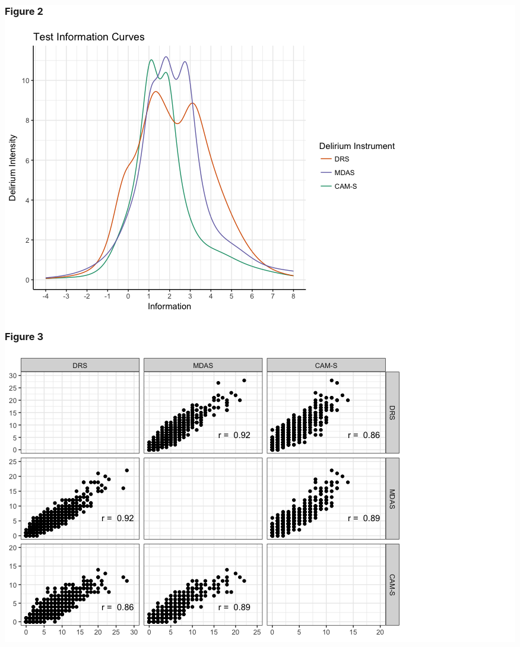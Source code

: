 

### Figure 2

![](master_files/figure-html/unnamed-chunk-90-1.png)








### Figure 3
![](master_files/figure-html/unnamed-chunk-91-1.png)
